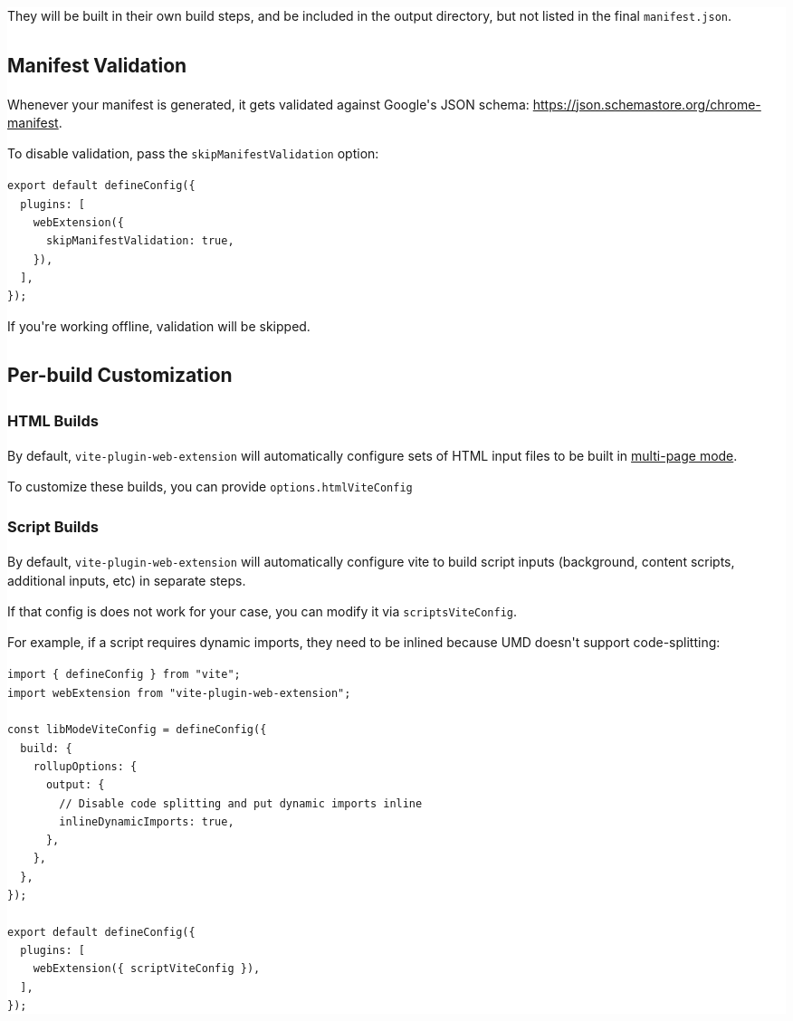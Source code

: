 They will be built in their own build steps, and be included in the output directory, but not listed in the final `manifest.json`.

## Manifest Validation

Whenever your manifest is generated, it gets validated against Google's JSON schema: <https://json.schemastore.org/chrome-manifest>.

To disable validation, pass the `skipManifestValidation` option:

```ts:no-line-numbers
export default defineConfig({
  plugins: [
    webExtension({
      skipManifestValidation: true,
    }),
  ],
});
```

If you're working offline, validation will be skipped.

## Per-build Customization

### HTML Builds

By default, `vite-plugin-web-extension` will automatically configure sets of HTML input files to be built in [multi-page mode](https://vitejs.dev/guide/build.html#multi-page-app).

To customize these builds, you can provide `options.htmlViteConfig`

### Script Builds

By default, `vite-plugin-web-extension` will automatically configure vite to build script inputs (background, content scripts, additional inputs, etc) in separate steps.

If that config is does not work for your case, you can modify it via `scriptsViteConfig`.

For example, if a script requires dynamic imports, they need to be inlined because UMD doesn't support code-splitting:

```ts:no-line-numbers
import { defineConfig } from "vite";
import webExtension from "vite-plugin-web-extension";

const libModeViteConfig = defineConfig({
  build: {
    rollupOptions: {
      output: {
        // Disable code splitting and put dynamic imports inline
        inlineDynamicImports: true,
      },
    },
  },
});

export default defineConfig({
  plugins: [
    webExtension({ scriptViteConfig }),
  ],
});
```
